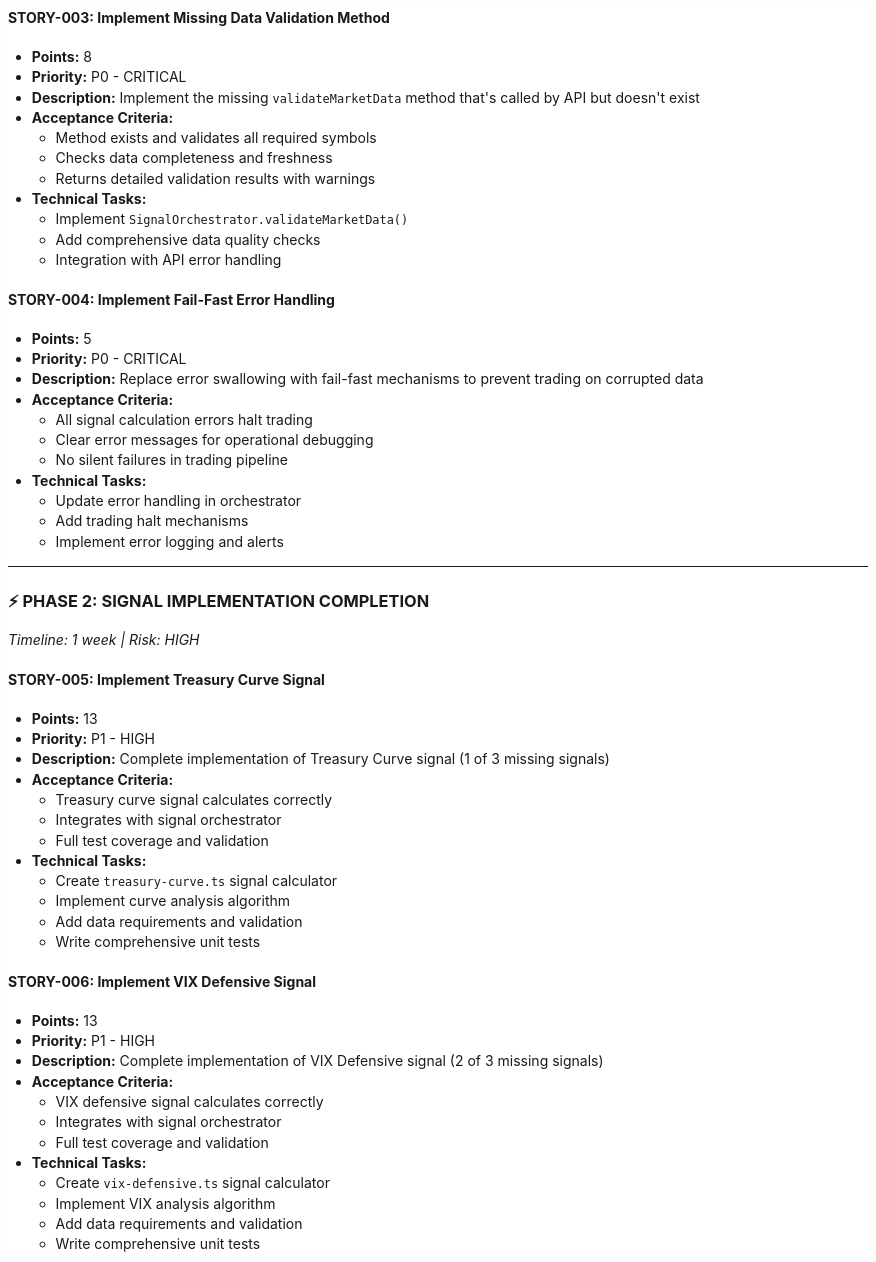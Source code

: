 #### **STORY-003: Implement Missing Data Validation Method**
- **Points:** 8
- **Priority:** P0 - CRITICAL
- **Description:** Implement the missing `validateMarketData` method that's called by API but doesn't exist
- **Acceptance Criteria:**
  - Method exists and validates all required symbols
  - Checks data completeness and freshness
  - Returns detailed validation results with warnings
- **Technical Tasks:**
  - Implement `SignalOrchestrator.validateMarketData()`
  - Add comprehensive data quality checks
  - Integration with API error handling

#### **STORY-004: Implement Fail-Fast Error Handling**
- **Points:** 5
- **Priority:** P0 - CRITICAL
- **Description:** Replace error swallowing with fail-fast mechanisms to prevent trading on corrupted data
- **Acceptance Criteria:**
  - All signal calculation errors halt trading
  - Clear error messages for operational debugging
  - No silent failures in trading pipeline
- **Technical Tasks:**
  - Update error handling in orchestrator
  - Add trading halt mechanisms
  - Implement error logging and alerts

---

### **⚡ PHASE 2: SIGNAL IMPLEMENTATION COMPLETION**
*Timeline: 1 week | Risk: HIGH*

#### **STORY-005: Implement Treasury Curve Signal**
- **Points:** 13
- **Priority:** P1 - HIGH
- **Description:** Complete implementation of Treasury Curve signal (1 of 3 missing signals)
- **Acceptance Criteria:**
  - Treasury curve signal calculates correctly
  - Integrates with signal orchestrator
  - Full test coverage and validation
- **Technical Tasks:**
  - Create `treasury-curve.ts` signal calculator
  - Implement curve analysis algorithm
  - Add data requirements and validation
  - Write comprehensive unit tests

#### **STORY-006: Implement VIX Defensive Signal**
- **Points:** 13
- **Priority:** P1 - HIGH
- **Description:** Complete implementation of VIX Defensive signal (2 of 3 missing signals)
- **Acceptance Criteria:**
  - VIX defensive signal calculates correctly
  - Integrates with signal orchestrator
  - Full test coverage and validation
- **Technical Tasks:**
  - Create `vix-defensive.ts` signal calculator
  - Implement VIX analysis algorithm
  - Add data requirements and validation
  - Write comprehensive unit tests
